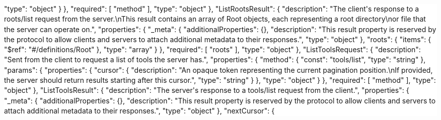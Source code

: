 "type": "object"
}
},
"required": [
"method"
],
"type": "object"
},
"ListRootsResult": {
"description": "The client's response to a roots/list request from the server.\nThis result contains an array of Root objects, each representing a root directory\nor file that the server can operate on.",
"properties": {
"\_meta": {
"additionalProperties": {},
"description": "This result property is reserved by the protocol to allow clients and servers to attach additional metadata to their responses.",
"type": "object"
},
"roots": {
"items": {
"$ref": "#/definitions/Root"
                    },
                    "type": "array"
                }
            },
            "required": [
                "roots"
            ],
            "type": "object"
        },
        "ListToolsRequest": {
            "description": "Sent from the client to request a list of tools the server has.",
            "properties": {
                "method": {
                    "const": "tools/list",
                    "type": "string"
                },
                "params": {
                    "properties": {
                        "cursor": {
                            "description": "An opaque token representing the current pagination position.\nIf provided, the server should return results starting after this cursor.",
                            "type": "string"
                        }
                    },
                    "type": "object"
                }
            },
            "required": [
                "method"
            ],
            "type": "object"
        },
        "ListToolsResult": {
            "description": "The server's response to a tools/list request from the client.",
            "properties": {
                "_meta": {
                    "additionalProperties": {},
                    "description": "This result property is reserved by the protocol to allow clients and servers to attach additional metadata to their responses.",
                    "type": "object"
                },
                "nextCursor": {